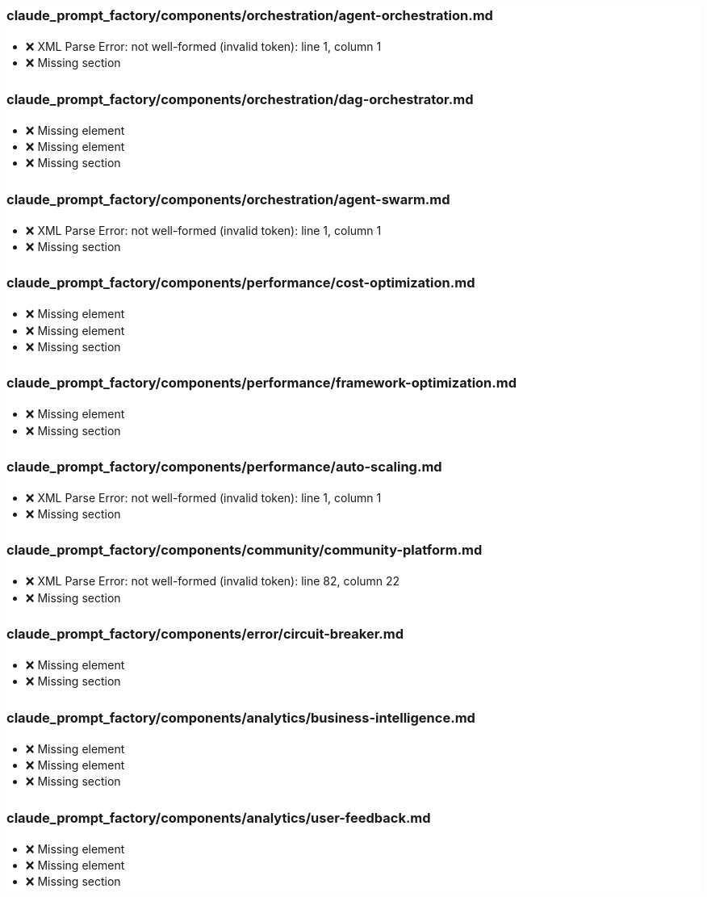 ### claude_prompt_factory/components/orchestration/agent-orchestration.md
- ❌ XML Parse Error: not well-formed (invalid token): line 1, column 1
- ❌ Missing <output> section

### claude_prompt_factory/components/orchestration/dag-orchestrator.md
- ❌ Missing <step> element
- ❌ Missing <description> element
- ❌ Missing <output> section

### claude_prompt_factory/components/orchestration/agent-swarm.md
- ❌ XML Parse Error: not well-formed (invalid token): line 1, column 1
- ❌ Missing <output> section

### claude_prompt_factory/components/performance/cost-optimization.md
- ❌ Missing <step> element
- ❌ Missing <description> element
- ❌ Missing <output> section

### claude_prompt_factory/components/performance/framework-optimization.md
- ❌ Missing <step> element
- ❌ Missing <output> section

### claude_prompt_factory/components/performance/auto-scaling.md
- ❌ XML Parse Error: not well-formed (invalid token): line 1, column 1
- ❌ Missing <output> section

### claude_prompt_factory/components/community/community-platform.md
- ❌ XML Parse Error: not well-formed (invalid token): line 82, column 22
- ❌ Missing <output> section

### claude_prompt_factory/components/error/circuit-breaker.md
- ❌ Missing <step> element
- ❌ Missing <output> section

### claude_prompt_factory/components/analytics/business-intelligence.md
- ❌ Missing <step> element
- ❌ Missing <description> element
- ❌ Missing <output> section

### claude_prompt_factory/components/analytics/user-feedback.md
- ❌ Missing <step> element
- ❌ Missing <description> element
- ❌ Missing <output> section
